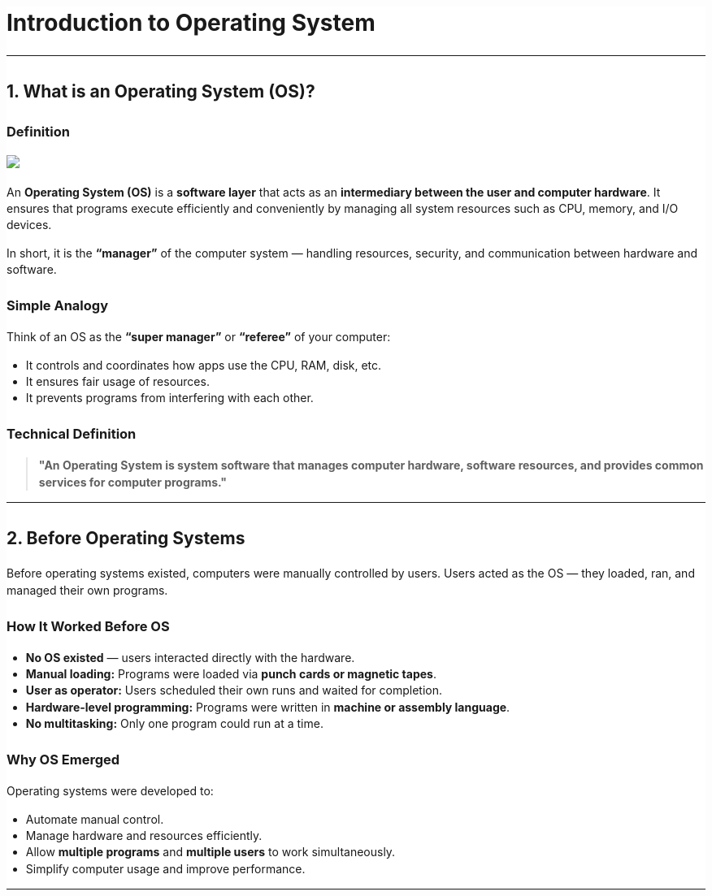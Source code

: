# **Introduction to Operating System**

---

## **1. What is an Operating System (OS)?**

### **Definition**

![](https://media.geeksforgeeks.org/wp-content/uploads/20250723191540003787/control_flow.webp)

An **Operating System (OS)** is a **software layer** that acts as an **intermediary between the user and computer hardware**.
It ensures that programs execute efficiently and conveniently by managing all system resources such as CPU, memory, and I/O devices.

In short, it is the **“manager”** of the computer system — handling resources, security, and communication between hardware and software.

### **Simple Analogy**

Think of an OS as the **“super manager”** or **“referee”** of your computer:

* It controls and coordinates how apps use the CPU, RAM, disk, etc.
* It ensures fair usage of resources.
* It prevents programs from interfering with each other.

### **Technical Definition**

> **"An Operating System is system software that manages computer hardware, software resources, and provides common services for computer programs."**

---

## **2. Before Operating Systems**

Before operating systems existed, computers were manually controlled by users. Users acted as the OS — they loaded, ran, and managed their own programs.

### **How It Worked Before OS**

* **No OS existed** — users interacted directly with the hardware.
* **Manual loading:** Programs were loaded via **punch cards or magnetic tapes**.
* **User as operator:** Users scheduled their own runs and waited for completion.
* **Hardware-level programming:** Programs were written in **machine or assembly language**.
* **No multitasking:** Only one program could run at a time.

### **Why OS Emerged**

Operating systems were developed to:

* Automate manual control.
* Manage hardware and resources efficiently.
* Allow **multiple programs** and **multiple users** to work simultaneously.
* Simplify computer usage and improve performance.

---